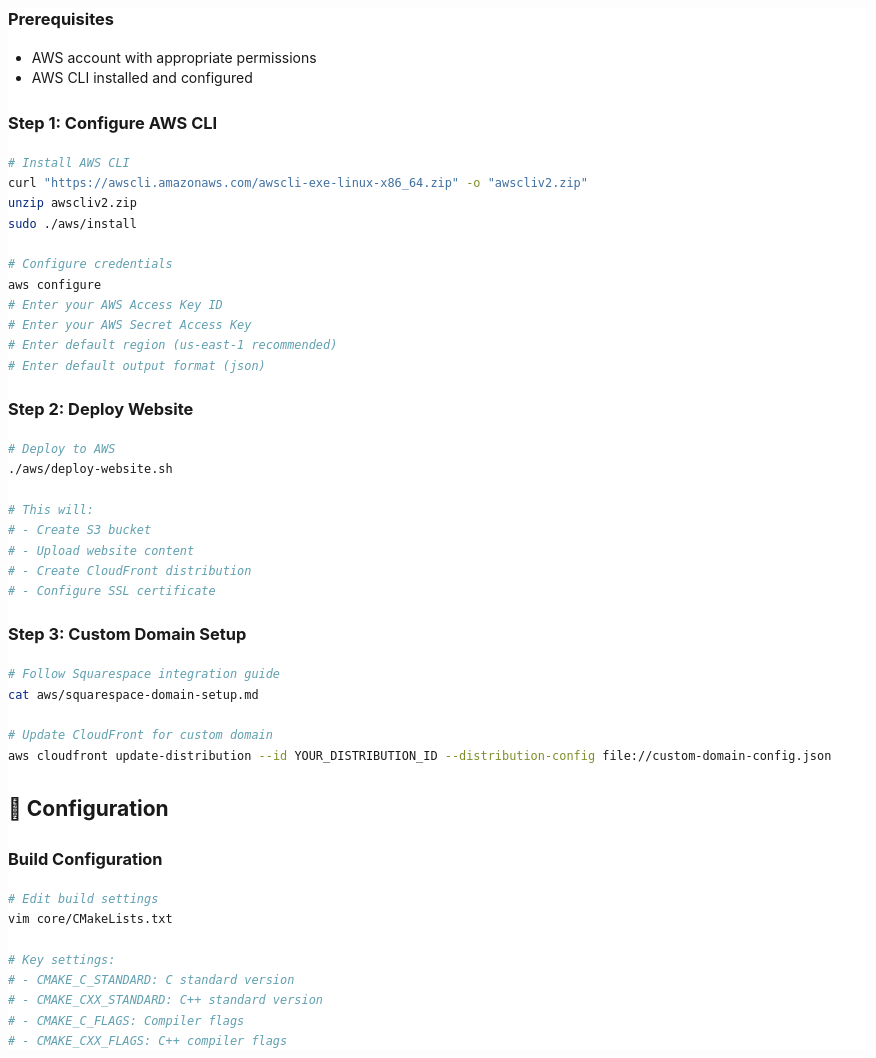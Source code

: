 ### Prerequisites
- AWS account with appropriate permissions
- AWS CLI installed and configured

### Step 1: Configure AWS CLI
```bash
# Install AWS CLI
curl "https://awscli.amazonaws.com/awscli-exe-linux-x86_64.zip" -o "awscliv2.zip"
unzip awscliv2.zip
sudo ./aws/install

# Configure credentials
aws configure
# Enter your AWS Access Key ID
# Enter your AWS Secret Access Key
# Enter default region (us-east-1 recommended)
# Enter default output format (json)
```

### Step 2: Deploy Website
```bash
# Deploy to AWS
./aws/deploy-website.sh

# This will:
# - Create S3 bucket
# - Upload website content
# - Create CloudFront distribution
# - Configure SSL certificate
```

### Step 3: Custom Domain Setup
```bash
# Follow Squarespace integration guide
cat aws/squarespace-domain-setup.md

# Update CloudFront for custom domain
aws cloudfront update-distribution --id YOUR_DISTRIBUTION_ID --distribution-config file://custom-domain-config.json
```

## 🔧 Configuration

### Build Configuration
```bash
# Edit build settings
vim core/CMakeLists.txt

# Key settings:
# - CMAKE_C_STANDARD: C standard version
# - CMAKE_CXX_STANDARD: C++ standard version
# - CMAKE_C_FLAGS: Compiler flags
# - CMAKE_CXX_FLAGS: C++ compiler flags
```
